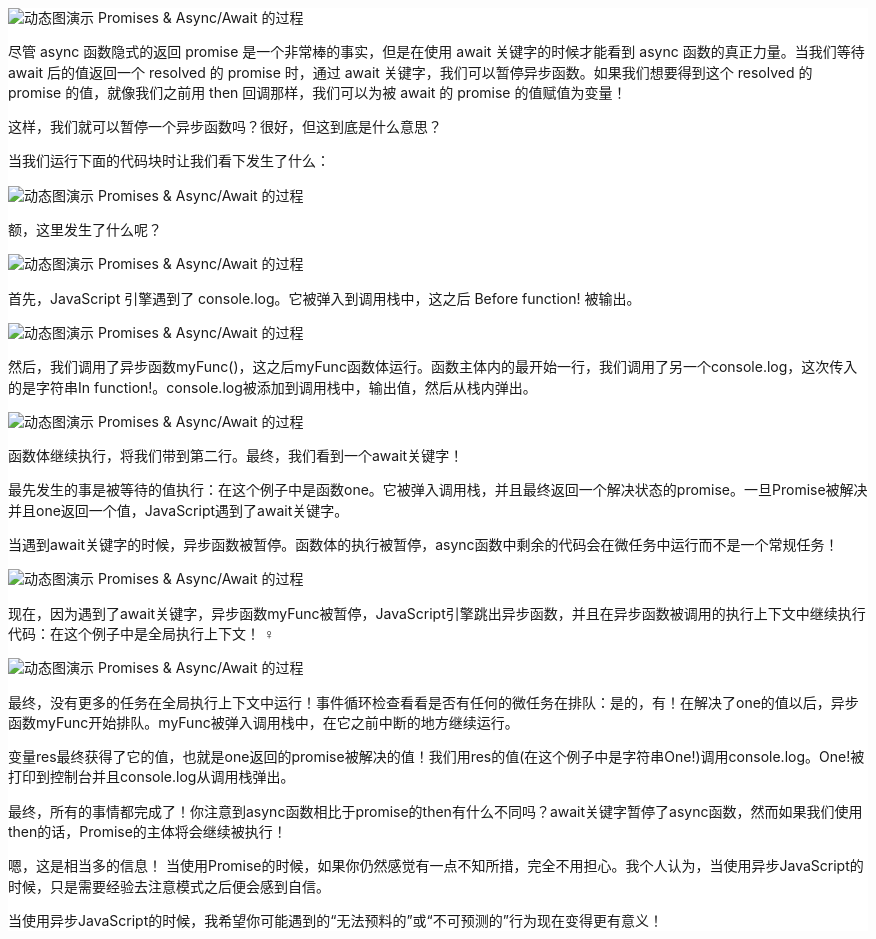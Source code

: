 ![动态图演示 Promises & Async/Await 的过程](http://p3.pstatp.com/large/pgc-image/be4deb2f1f2b45b1b300975a3209f831)

尽管 async 函数隐式的返回 promise 是一个非常棒的事实，但是在使用 await 关键字的时候才能看到 async 函数的真正力量。当我们等待 await 后的值返回一个 resolved 的 promise 时，通过 await 关键字，我们可以暂停异步函数。如果我们想要得到这个 resolved 的 promise 的值，就像我们之前用 then 回调那样，我们可以为被 await 的 promise 的值赋值为变量！

这样，我们就可以暂停一个异步函数吗？很好，但这到底是什么意思？

当我们运行下面的代码块时让我们看下发生了什么：

![动态图演示 Promises & Async/Await 的过程](http://p1.pstatp.com/large/pgc-image/93b4af8b508c45ba8e34576fe50937f9)

额，这里发生了什么呢？

![动态图演示 Promises & Async/Await 的过程](http://p1.pstatp.com/large/pgc-image/d7179d56073c4dee97a0e4080e5f20db)

首先，JavaScript 引擎遇到了 console.log。它被弹入到调用栈中，这之后 Before function! 被输出。

![动态图演示 Promises & Async/Await 的过程](http://p3.pstatp.com/large/pgc-image/1654e0ed40ff441087f7c8e08eab8800)

然后，我们调用了异步函数myFunc()，这之后myFunc函数体运行。函数主体内的最开始一行，我们调用了另一个console.log，这次传入的是字符串In function!。console.log被添加到调用栈中，输出值，然后从栈内弹出。

![动态图演示 Promises & Async/Await 的过程](http://p1.pstatp.com/large/pgc-image/8d5e085171cf4ef293c93cdb5c8a6613)

函数体继续执行，将我们带到第二行。最终，我们看到一个await关键字！

最先发生的事是被等待的值执行：在这个例子中是函数one。它被弹入调用栈，并且最终返回一个解决状态的promise。一旦Promise被解决并且one返回一个值，JavaScript遇到了await关键字。

当遇到await关键字的时候，异步函数被暂停。函数体的执行被暂停，async函数中剩余的代码会在微任务中运行而不是一个常规任务！

![动态图演示 Promises & Async/Await 的过程](http://p1.pstatp.com/large/pgc-image/534a2540a8fa45d19ea7a18bc26ddac6)

现在，因为遇到了await关键字，异步函数myFunc被暂停，JavaScript引擎跳出异步函数，并且在异步函数被调用的执行上下文中继续执行代码：在这个例子中是全局执行上下文！ ‍♀️

![动态图演示 Promises & Async/Await 的过程](http://p9.pstatp.com/large/pgc-image/4b1bcd22d178472d93bd7dda4504e1e0)

最终，没有更多的任务在全局执行上下文中运行！事件循环检查看看是否有任何的微任务在排队：是的，有！在解决了one的值以后，异步函数myFunc开始排队。myFunc被弹入调用栈中，在它之前中断的地方继续运行。

变量res最终获得了它的值，也就是one返回的promise被解决的值！我们用res的值(在这个例子中是字符串One!)调用console.log。One!被打印到控制台并且console.log从调用栈弹出。

最终，所有的事情都完成了！你注意到async函数相比于promise的then有什么不同吗？await关键字暂停了async函数，然而如果我们使用then的话，Promise的主体将会继续被执行！

嗯，这是相当多的信息！ 当使用Promise的时候，如果你仍然感觉有一点不知所措，完全不用担心。我个人认为，当使用异步JavaScript的时候，只是需要经验去注意模式之后便会感到自信。

当使用异步JavaScript的时候，我希望你可能遇到的“无法预料的”或“不可预测的”行为现在变得更有意义！



